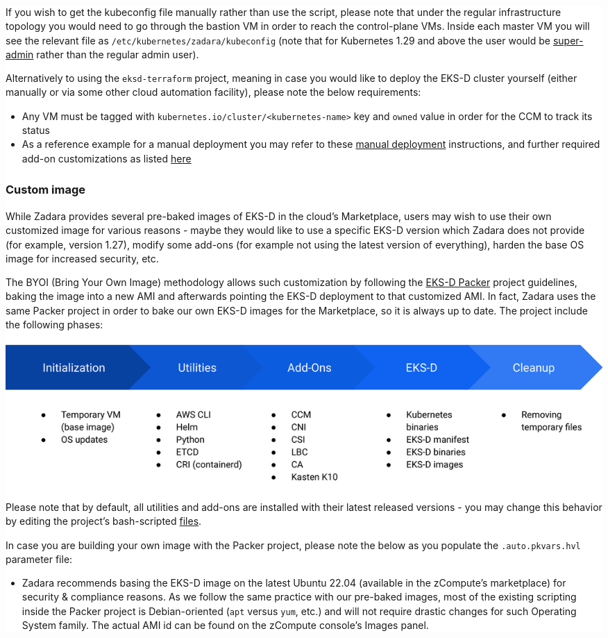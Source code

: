 If you wish to get the kubeconfig file manually rather than use the script, please note that under the regular infrastructure topology you would need to go through the bastion VM in order to reach the control-plane VMs. Inside each master VM you will see the relevant file as `/etc/kubernetes/zadara/kubeconfig` (note that for Kubernetes 1.29 and above the user would be [super-admin](https://github.com/kubernetes/kubernetes/blob/master/CHANGELOG%2FCHANGELOG-1.29.md#changelog-since-v1280) rather than the regular admin user).

Alternatively to using the `eksd-terraform` project, meaning in case you would like to deploy the EKS-D cluster yourself (either manually or via some other cloud automation facility), please note the below requirements:
* Any VM must be tagged with `kubernetes.io/cluster/<kubernetes-name>` key and `owned` value in order for the CCM to track its status
* As a reference example for a manual deployment you may refer to these [manual deployment](https://github.com/zadarastorage/zadara-examples/tree/main/k8s/manual/vanilla) instructions, and further required add-on customizations as listed [here](https://github.com/zadarastorage/zadara-examples/tree/main?tab=readme-ov-file#kubernetes-addons)


### Custom image

While Zadara provides several pre-baked images of EKS-D in the cloud’s Marketplace, users may wish to use their own customized image for various reasons - maybe they would like to use a specific EKS-D version which Zadara does not provide (for example, version 1.27), modify some add-ons (for example not using the latest version of everything), harden the base OS image for increased security, etc. 

The BYOI (Bring Your Own Image) methodology allows such customization by following the [EKS-D Packer](https://github.com/zadarastorage/zadara-examples/blob/main/k8s/eksd/eksd-packer/README.md) project guidelines, baking the image into a new AMI and afterwards pointing the EKS-D deployment to that customized AMI. In fact, Zadara uses the same Packer project in order to bake our own EKS-D images for the Marketplace, so it is always up to date. The project include the following phases:

![](images/image61.png "")


Please note that by default, all utilities and add-ons are installed with their latest released versions - you may change this behavior by editing the project’s bash-scripted [files](https://github.com/zadarastorage/zadara-examples/tree/main/k8s/eksd/eksd-packer/files). 

In case you are building your own image with the Packer project, please note the below as you populate the `.auto.pkvars.hvl` parameter file: 

* Zadara recommends basing the EKS-D image on the latest Ubuntu 22.04 (available in the zCompute’s marketplace) for security & compliance reasons. As we follow the same practice with our pre-baked images, most of the existing scripting inside the Packer project is Debian-oriented (`apt` versus `yum`, etc.) and will not require drastic changes for such Operating System family. The actual AMI id can be found on the zCompute console’s Images panel.  
